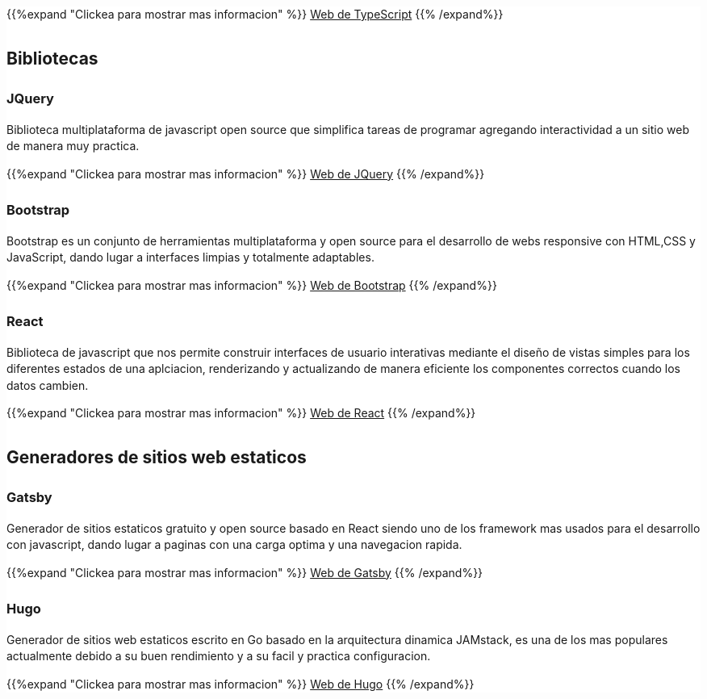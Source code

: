 {{%expand "Clickea para mostrar mas informacion" %}}
[Web de TypeScript](https://www.typescriptlang.org/)
{{% /expand%}}

## Bibliotecas

### JQuery
Biblioteca multiplataforma de javascript open source que simplifica tareas de programar agregando interactividad a un sitio web de manera muy practica.

{{%expand "Clickea para mostrar mas informacion" %}}
[Web de JQuery](https://jquery.com/)
{{% /expand%}}

### Bootstrap
Bootstrap es un conjunto de herramientas multiplataforma y open source para el desarrollo de webs responsive con HTML,CSS y JavaScript, dando lugar a interfaces limpias y totalmente adaptables.

{{%expand "Clickea para mostrar mas informacion" %}}
[Web de Bootstrap](https://getbootstrap.com/)
{{% /expand%}}

### React
Biblioteca de javascript que nos permite construir interfaces de usuario interativas mediante el diseño de vistas simples para los diferentes estados de una aplciacion, renderizando y actualizando de manera eficiente los componentes correctos cuando los datos cambien.

{{%expand "Clickea para mostrar mas informacion" %}}
[Web de React](https://es.reactjs.org/)
{{% /expand%}}

## Generadores de sitios web estaticos  

### Gatsby
Generador de sitios estaticos gratuito y open source basado en React siendo uno de los framework mas usados para el desarrollo con javascript, dando lugar a paginas con una carga optima y una navegacion rapida.

{{%expand "Clickea para mostrar mas informacion" %}}
[Web de Gatsby](https://www.gatsbyjs.com/)
{{% /expand%}}

### Hugo
Generador de sitios web estaticos escrito en Go basado en la arquitectura dinamica JAMstack, es una de los mas populares actualmente debido a su buen rendimiento y a su facil y practica configuracion.

{{%expand "Clickea para mostrar mas informacion" %}}
[Web de Hugo](https://gohugo.io/)
{{% /expand%}}
